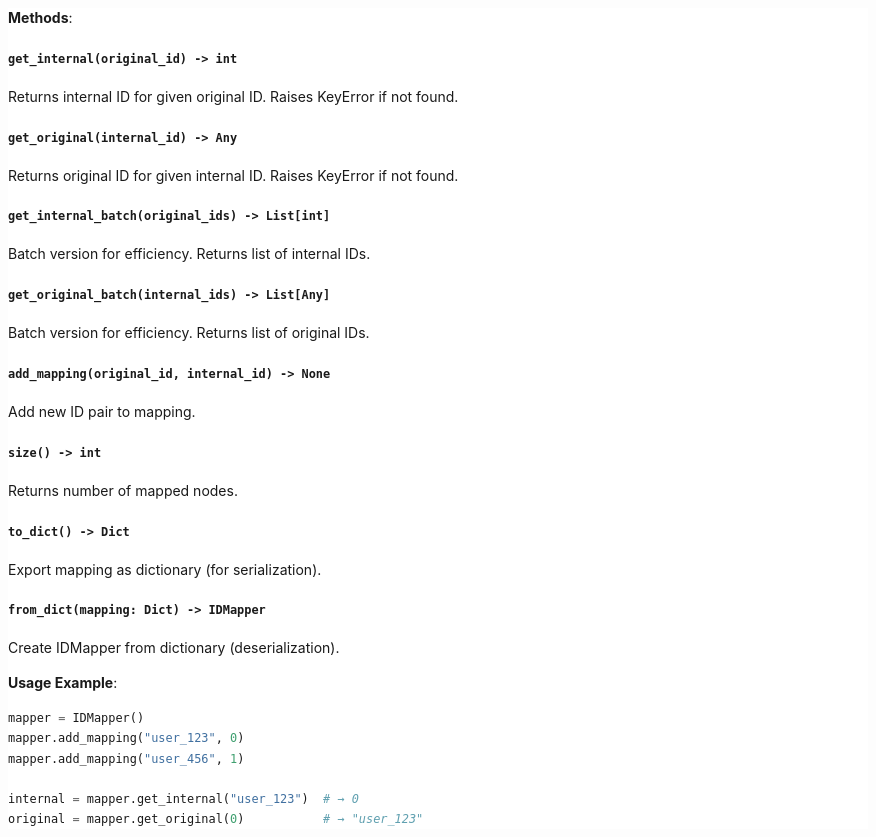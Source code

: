**Methods**:

#### `get_internal(original_id) -> int`
Returns internal ID for given original ID. Raises KeyError if not found.

#### `get_original(internal_id) -> Any`
Returns original ID for given internal ID. Raises KeyError if not found.

#### `get_internal_batch(original_ids) -> List[int]`
Batch version for efficiency. Returns list of internal IDs.

#### `get_original_batch(internal_ids) -> List[Any]`
Batch version for efficiency. Returns list of original IDs.

#### `add_mapping(original_id, internal_id) -> None`
Add new ID pair to mapping.

#### `size() -> int`
Returns number of mapped nodes.

#### `to_dict() -> Dict`
Export mapping as dictionary (for serialization).

#### `from_dict(mapping: Dict) -> IDMapper`
Create IDMapper from dictionary (deserialization).

**Usage Example**:
```python
mapper = IDMapper()
mapper.add_mapping("user_123", 0)
mapper.add_mapping("user_456", 1)

internal = mapper.get_internal("user_123")  # → 0
original = mapper.get_original(0)           # → "user_123"
```
